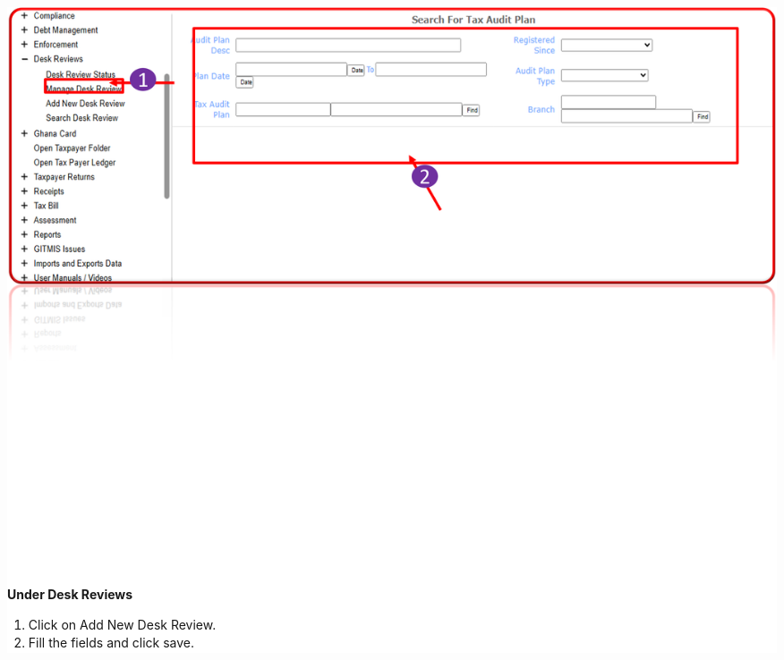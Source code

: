![](/public/images/cdm-office/Picture81.png)
---
**Under Desk Reviews**
1. Click on Add New Desk Review.
2. Fill the fields and click save.
